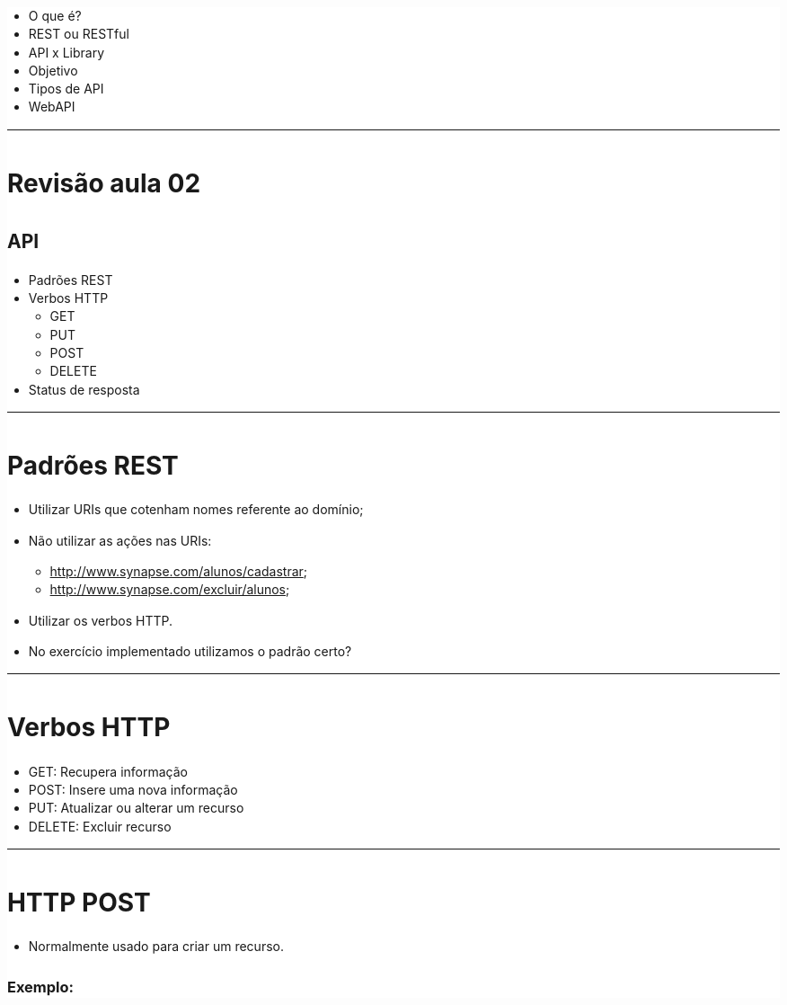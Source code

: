 - O que é?
- REST ou RESTful
- API x Library
- Objetivo
- Tipos de API
- WebAPI

---

# Revisão aula 02

## API

- Padrões REST
- Verbos HTTP
  - GET
  - PUT
  - POST
  - DELETE
- Status de resposta

---

# Padrões REST

- Utilizar URIs que cotenham nomes referente ao domínio;
- Não utilizar as ações nas URIs:
  - http://www.synapse.com/alunos/cadastrar;
  - http://www.synapse.com/excluir/alunos;
- Utilizar os verbos HTTP.

- No exercício implementado utilizamos o padrão certo?

---

# Verbos HTTP

- GET: Recupera informação
- POST: Insere uma nova informação
- PUT: Atualizar ou alterar um recurso
- DELETE: Excluir recurso

---

# HTTP POST

- Normalmente usado para criar um recurso.

### Exemplo:
